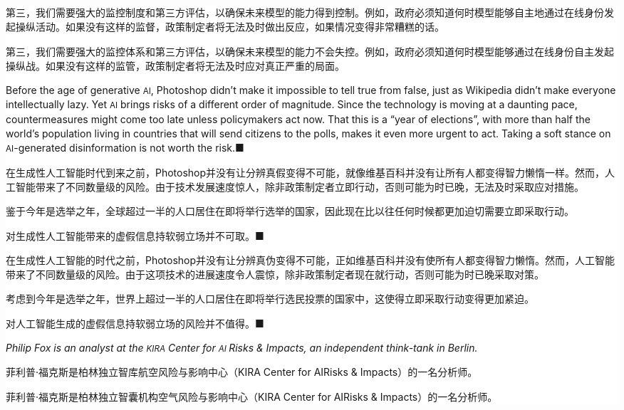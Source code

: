 第三，我们需要强大的监控制度和第三方评估，以确保未来模型的能力得到控制。例如，政府必须知道何时模型能够自主地通过在线身份发起操纵活动。如果没有这样的监督，政策制定者将无法及时做出反应，如果情况变得非常糟糕的话。




第三，我们需要强大的监控体系和第三方评估，以确保未来模型的能力不会失控。例如，政府必须知道何时模型能够通过在线身份自主发起操纵战。如果没有这样的监管，政策制定者将无法及时应对真正严重的局面。


<p>Before the age of generative <small>AI</small>, Photoshop didn’t make it impossible to tell true from false, just as Wikipedia didn’t make everyone intellectually lazy. Yet <small>AI</small> brings risks of a different order of magnitude. Since the technology is moving at a daunting pace, countermeasures might come too late unless policymakers act now. That this is a “year of elections”, with more than half the world’s population living in countries that will send citizens to the polls, makes it even more urgent to act. Taking a soft stance on <small>AI</small>-generated disinformation is not worth the risk.<span>■</span></p>

在生成性人工智能时代到来之前，Photoshop并没有让分辨真假变得不可能，就像维基百科并没有让所有人都变得智力懒惰一样。然而，人工智能带来了不同数量级的风险。由于技术发展速度惊人，除非政策制定者立即行动，否则可能为时已晚，无法及时采取应对措施。

鉴于今年是选举之年，全球超过一半的人口居住在即将举行选举的国家，因此现在比以往任何时候都更加迫切需要立即采取行动。

对生成性人工智能带来的虚假信息持软弱立场并不可取。■




在生成性人工智能的时代之前，Photoshop并没有让分辨真伪变得不可能，正如维基百科并没有使所有人都变得智力懒惰。然而，人工智能带来了不同数量级的风险。由于这项技术的进展速度令人震惊，除非政策制定者现在就行动，否则可能为时已晚采取对策。

考虑到今年是选举之年，世界上超过一半的人口居住在即将举行选民投票的国家中，这使得立即采取行动变得更加紧迫。

对人工智能生成的虚假信息持软弱立场的风险并不值得。■


<p><i>Philip Fox is an analyst at the <small>KIRA</small> Center for <small>AI </small>Risks &amp; Impacts, an independent think-tank in Berlin.</i></p>

菲利普·福克斯是柏林独立智库航空风险与影响中心（KIRA Center for AIRisks & Impacts）的一名分析师。




菲利普·福克斯是柏林独立智囊机构空气风险与影响中心（KIRA Center for AIRisks & Impacts）的一名分析师。